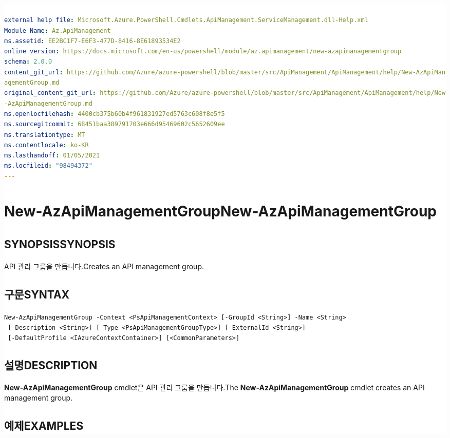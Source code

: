 ```yaml
---
external help file: Microsoft.Azure.PowerShell.Cmdlets.ApiManagement.ServiceManagement.dll-Help.xml
Module Name: Az.ApiManagement
ms.assetid: EE2BC1F7-E6F3-477D-8416-8E61893534E2
online version: https://docs.microsoft.com/en-us/powershell/module/az.apimanagement/new-azapimanagementgroup
schema: 2.0.0
content_git_url: https://github.com/Azure/azure-powershell/blob/master/src/ApiManagement/ApiManagement/help/New-AzApiManagementGroup.md
original_content_git_url: https://github.com/Azure/azure-powershell/blob/master/src/ApiManagement/ApiManagement/help/New-AzApiManagementGroup.md
ms.openlocfilehash: 4400cb375b60b4f961831927ed5763c608f8e5f5
ms.sourcegitcommit: 68451baa389791703e666d95469602c5652609ee
ms.translationtype: MT
ms.contentlocale: ko-KR
ms.lasthandoff: 01/05/2021
ms.locfileid: "98494372"
---
```

# <span data-ttu-id="89443-101">New-AzApiManagementGroup</span><span class="sxs-lookup"><span data-stu-id="89443-101">New-AzApiManagementGroup</span></span>

## <span data-ttu-id="89443-102">SYNOPSIS</span><span class="sxs-lookup"><span data-stu-id="89443-102">SYNOPSIS</span></span>
<span data-ttu-id="89443-103">API 관리 그룹을 만듭니다.</span><span class="sxs-lookup"><span data-stu-id="89443-103">Creates an API management group.</span></span>

## <span data-ttu-id="89443-104">구문</span><span class="sxs-lookup"><span data-stu-id="89443-104">SYNTAX</span></span>

```
New-AzApiManagementGroup -Context <PsApiManagementContext> [-GroupId <String>] -Name <String>
 [-Description <String>] [-Type <PsApiManagementGroupType>] [-ExternalId <String>]
 [-DefaultProfile <IAzureContextContainer>] [<CommonParameters>]
```

## <span data-ttu-id="89443-105">설명</span><span class="sxs-lookup"><span data-stu-id="89443-105">DESCRIPTION</span></span>
<span data-ttu-id="89443-106">**New-AzApiManagementGroup** cmdlet은 API 관리 그룹을 만듭니다.</span><span class="sxs-lookup"><span data-stu-id="89443-106">The **New-AzApiManagementGroup** cmdlet creates an API management group.</span></span>

## <span data-ttu-id="89443-107">예제</span><span class="sxs-lookup"><span data-stu-id="89443-107">EXAMPLES</span></span>
